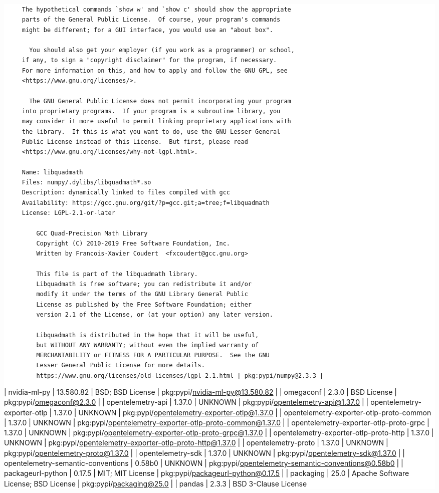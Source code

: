         The hypothetical commands `show w' and `show c' should show the appropriate
         parts of the General Public License.  Of course, your program's commands
         might be different; for a GUI interface, you would use an "about box".
         
           You should also get your employer (if you work as a programmer) or school,
         if any, to sign a "copyright disclaimer" for the program, if necessary.
         For more information on this, and how to apply and follow the GNU GPL, see
         <https://www.gnu.org/licenses/>.
         
           The GNU General Public License does not permit incorporating your program
         into proprietary programs.  If your program is a subroutine library, you
         may consider it more useful to permit linking proprietary applications with
         the library.  If this is what you want to do, use the GNU Lesser General
         Public License instead of this License.  But first, please read
         <https://www.gnu.org/licenses/why-not-lgpl.html>.
         
         Name: libquadmath
         Files: numpy/.dylibs/libquadmath*.so
         Description: dynamically linked to files compiled with gcc
         Availability: https://gcc.gnu.org/git/?p=gcc.git;a=tree;f=libquadmath
         License: LGPL-2.1-or-later
         
             GCC Quad-Precision Math Library
             Copyright (C) 2010-2019 Free Software Foundation, Inc.
             Written by Francois-Xavier Coudert  <fxcoudert@gcc.gnu.org>
         
             This file is part of the libquadmath library.
             Libquadmath is free software; you can redistribute it and/or
             modify it under the terms of the GNU Library General Public
             License as published by the Free Software Foundation; either
             version 2.1 of the License, or (at your option) any later version.
         
             Libquadmath is distributed in the hope that it will be useful,
             but WITHOUT ANY WARRANTY; without even the implied warranty of
             MERCHANTABILITY or FITNESS FOR A PARTICULAR PURPOSE.  See the GNU
             Lesser General Public License for more details.
             https://www.gnu.org/licenses/old-licenses/lgpl-2.1.html | pkg:pypi/numpy@2.3.3 |
| nvidia-ml-py | 13.580.82 | BSD; BSD License | pkg:pypi/nvidia-ml-py@13.580.82 |
| omegaconf | 2.3.0 | BSD License | pkg:pypi/omegaconf@2.3.0 |
| opentelemetry-api | 1.37.0 | UNKNOWN | pkg:pypi/opentelemetry-api@1.37.0 |
| opentelemetry-exporter-otlp | 1.37.0 | UNKNOWN | pkg:pypi/opentelemetry-exporter-otlp@1.37.0 |
| opentelemetry-exporter-otlp-proto-common | 1.37.0 | UNKNOWN | pkg:pypi/opentelemetry-exporter-otlp-proto-common@1.37.0 |
| opentelemetry-exporter-otlp-proto-grpc | 1.37.0 | UNKNOWN | pkg:pypi/opentelemetry-exporter-otlp-proto-grpc@1.37.0 |
| opentelemetry-exporter-otlp-proto-http | 1.37.0 | UNKNOWN | pkg:pypi/opentelemetry-exporter-otlp-proto-http@1.37.0 |
| opentelemetry-proto | 1.37.0 | UNKNOWN | pkg:pypi/opentelemetry-proto@1.37.0 |
| opentelemetry-sdk | 1.37.0 | UNKNOWN | pkg:pypi/opentelemetry-sdk@1.37.0 |
| opentelemetry-semantic-conventions | 0.58b0 | UNKNOWN | pkg:pypi/opentelemetry-semantic-conventions@0.58b0 |
| packageurl-python | 0.17.5 | MIT; MIT License | pkg:pypi/packageurl-python@0.17.5 |
| packaging | 25.0 | Apache Software License; BSD License | pkg:pypi/packaging@25.0 |
| pandas | 2.3.3 | BSD 3-Clause License
         